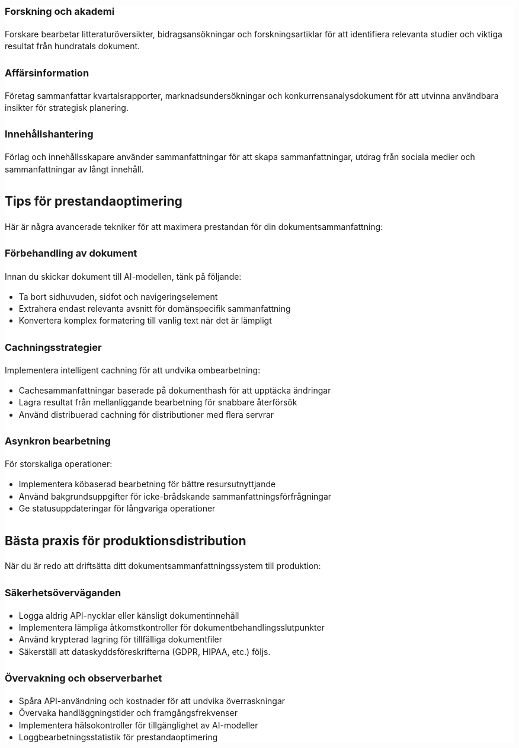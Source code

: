 ### Forskning och akademi
Forskare bearbetar litteraturöversikter, bidragsansökningar och forskningsartiklar för att identifiera relevanta studier och viktiga resultat från hundratals dokument.

### Affärsinformation
Företag sammanfattar kvartalsrapporter, marknadsundersökningar och konkurrensanalysdokument för att utvinna användbara insikter för strategisk planering.

### Innehållshantering
Förlag och innehållsskapare använder sammanfattningar för att skapa sammanfattningar, utdrag från sociala medier och sammanfattningar av långt innehåll.

## Tips för prestandaoptimering

Här är några avancerade tekniker för att maximera prestandan för din dokumentsammanfattning:

### Förbehandling av dokument
Innan du skickar dokument till AI-modellen, tänk på följande:
- Ta bort sidhuvuden, sidfot och navigeringselement
- Extrahera endast relevanta avsnitt för domänspecifik sammanfattning
- Konvertera komplex formatering till vanlig text när det är lämpligt

### Cachningsstrategier
Implementera intelligent cachning för att undvika ombearbetning:
- Cachesammanfattningar baserade på dokumenthash för att upptäcka ändringar
- Lagra resultat från mellanliggande bearbetning för snabbare återförsök
- Använd distribuerad cachning för distributioner med flera servrar

### Asynkron bearbetning
För storskaliga operationer:
- Implementera köbaserad bearbetning för bättre resursutnyttjande
- Använd bakgrundsuppgifter för icke-brådskande sammanfattningsförfrågningar
- Ge statusuppdateringar för långvariga operationer

## Bästa praxis för produktionsdistribution

När du är redo att driftsätta ditt dokumentsammanfattningssystem till produktion:

### Säkerhetsöverväganden
- Logga aldrig API-nycklar eller känsligt dokumentinnehåll
- Implementera lämpliga åtkomstkontroller för dokumentbehandlingsslutpunkter
- Använd krypterad lagring för tillfälliga dokumentfiler
- Säkerställ att dataskyddsföreskrifterna (GDPR, HIPAA, etc.) följs.

### Övervakning och observerbarhet
- Spåra API-användning och kostnader för att undvika överraskningar
- Övervaka handläggningstider och framgångsfrekvenser
- Implementera hälsokontroller för tillgänglighet av AI-modeller
- Loggbearbetningsstatistik för prestandaoptimering
